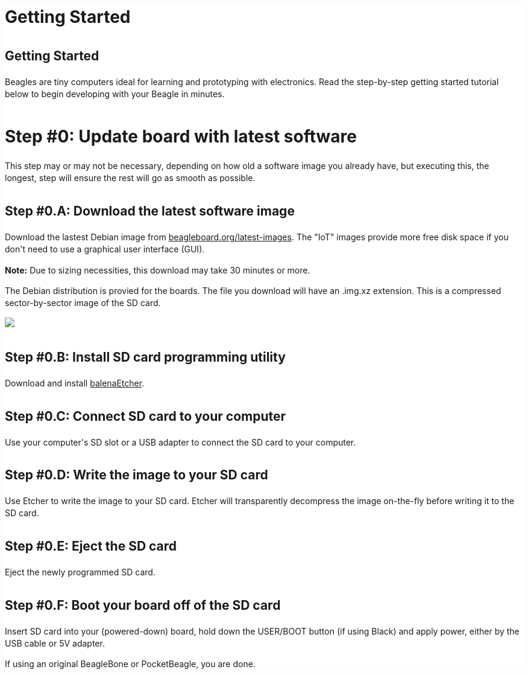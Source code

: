 # Getting Started

## Getting Started

Beagles are tiny computers ideal for learning and prototyping with electronics. Read the step-by-step getting started tutorial below to begin developing with your Beagle in minutes.

# Step \#0: **Update board with latest software**

This step may or may not be necessary, depending on how old a software image you already have, but executing this, the longest, step will ensure the rest will go as smooth as possible.

## Step \#0.A: Download the latest software image

Download the lastest Debian image from [beagleboard.org/latest-images](https://beagleboard.org/latest-images). The "IoT" images provide more free disk space if you don't need to use a graphical user interface \(GUI\).

**Note:** Due to sizing necessities, this download may take 30 minutes or more.

The Debian distribution is provied for the boards. The file you download will have an .img.xz extension. This is a compressed sector-by-sector image of the SD card.

![](download-latestimage.png)

## Step \#0.B: Install SD card programming utility

Download and install [balenaEtcher](https://www.balena.io/etcher/).

## Step \#0.C: Connect SD card to your computer

Use your computer's SD slot or a USB adapter to connect the SD card to your computer.

## Step \#0.D: Write the image to your SD card

Use Etcher to write the image to your SD card. Etcher will transparently decompress the image on-the-fly before writing it to the SD card.

## Step \#0.E: Eject the SD card

Eject the newly programmed SD card.

## Step \#0.F: Boot your board off of the SD card

Insert SD card into your \(powered-down\) board, hold down the USER/BOOT button \(if using Black\) and apply power, either by the USB cable or 5V adapter.

If using an original BeagleBone or PocketBeagle, you are done.
